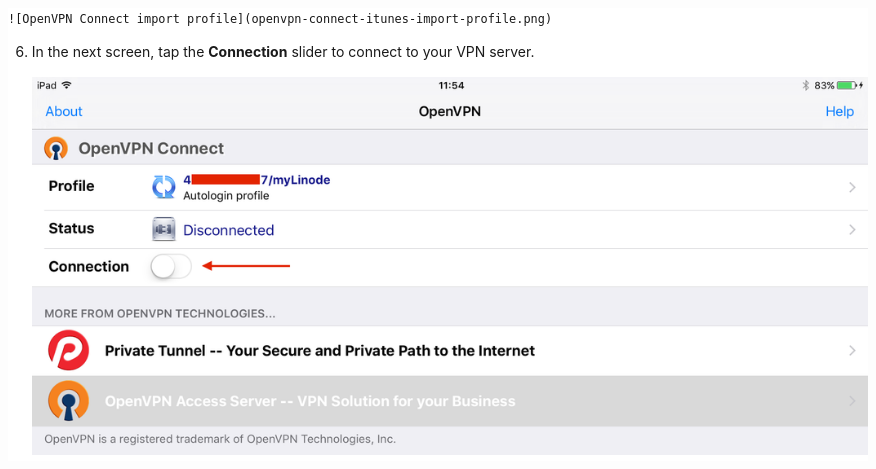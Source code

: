     ![OpenVPN Connect import profile](openvpn-connect-itunes-import-profile.png)

6.  In the next screen, tap the **Connection** slider to connect to your VPN server.

    ![OpenVPN Connect connection status](openvpn-connect-status.png)
